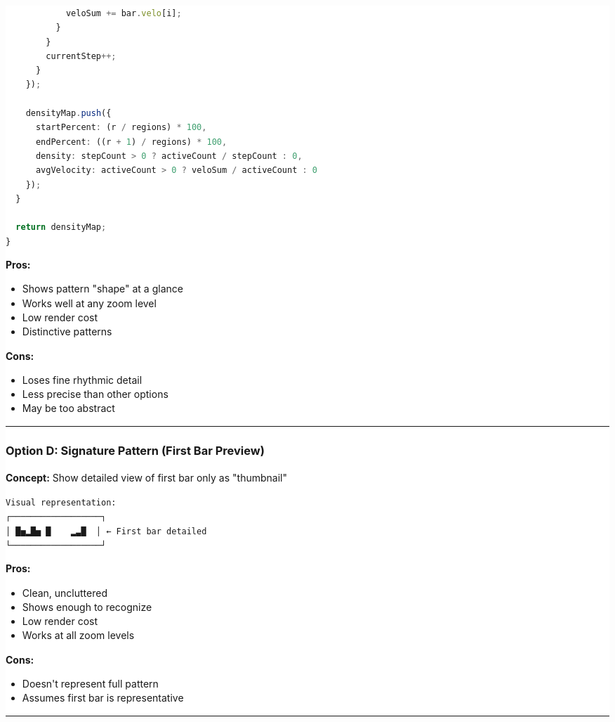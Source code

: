 ```typescript
            veloSum += bar.velo[i];
          }
        }
        currentStep++;
      }
    });

    densityMap.push({
      startPercent: (r / regions) * 100,
      endPercent: ((r + 1) / regions) * 100,
      density: stepCount > 0 ? activeCount / stepCount : 0,
      avgVelocity: activeCount > 0 ? veloSum / activeCount : 0
    });
  }

  return densityMap;
}
```

**Pros:**
- Shows pattern "shape" at a glance
- Works well at any zoom level
- Low render cost
- Distinctive patterns

**Cons:**
- Loses fine rhythmic detail
- Less precise than other options
- May be too abstract

---

### Option D: Signature Pattern (First Bar Preview)
**Concept:** Show detailed view of first bar only as "thumbnail"

```
Visual representation:
┌──────────────────┐
│ █▅▂█▅ █    ▂▃█  │ ← First bar detailed
└──────────────────┘
```

**Pros:**
- Clean, uncluttered
- Shows enough to recognize
- Low render cost
- Works at all zoom levels

**Cons:**
- Doesn't represent full pattern
- Assumes first bar is representative

---
